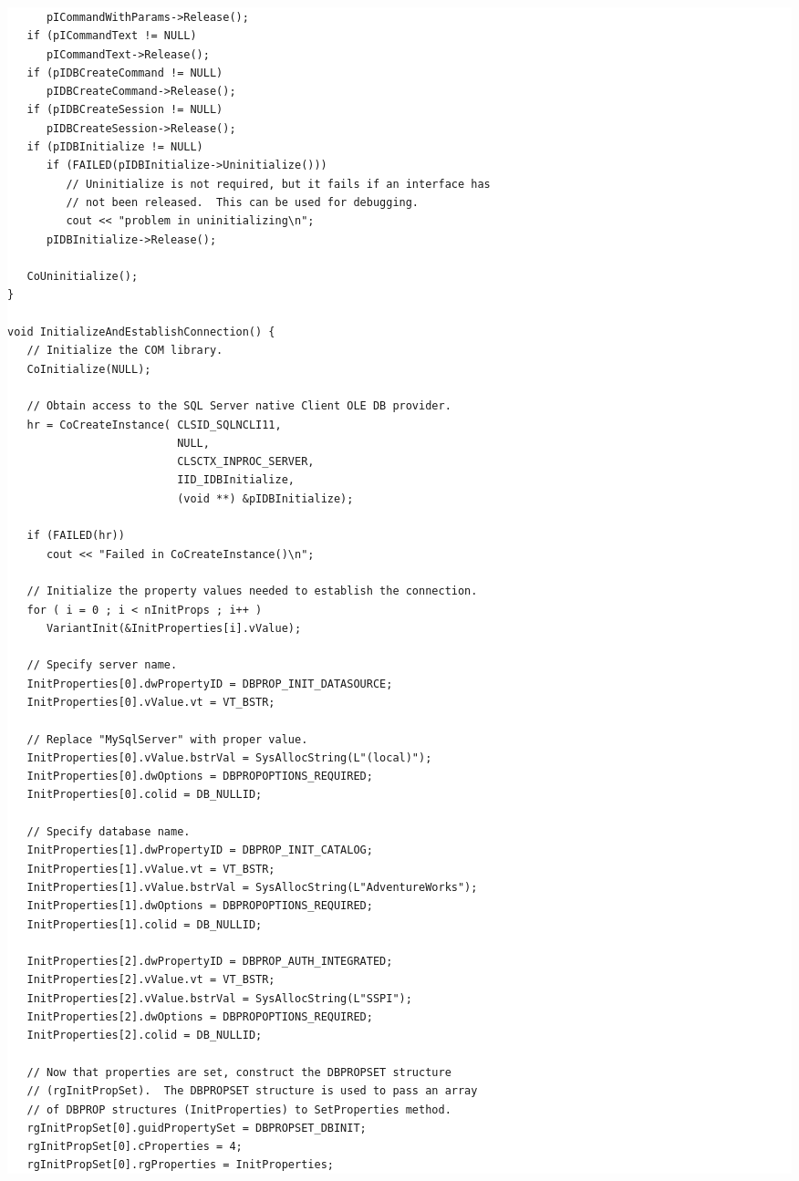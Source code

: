```  
      pICommandWithParams->Release();  
   if (pICommandText != NULL)  
      pICommandText->Release();  
   if (pIDBCreateCommand != NULL)  
      pIDBCreateCommand->Release();  
   if (pIDBCreateSession != NULL)  
      pIDBCreateSession->Release();  
   if (pIDBInitialize != NULL)  
      if (FAILED(pIDBInitialize->Uninitialize()))  
         // Uninitialize is not required, but it fails if an interface has   
         // not been released.  This can be used for debugging.  
         cout << "problem in uninitializing\n";  
      pIDBInitialize->Release();  
  
   CoUninitialize();  
}  
  
void InitializeAndEstablishConnection() {      
   // Initialize the COM library.  
   CoInitialize(NULL);  
  
   // Obtain access to the SQL Server native Client OLE DB provider.      
   hr = CoCreateInstance( CLSID_SQLNCLI11,   
                          NULL,   
                          CLSCTX_INPROC_SERVER,  
                          IID_IDBInitialize,   
                          (void **) &pIDBInitialize);  
  
   if (FAILED(hr))  
      cout << "Failed in CoCreateInstance()\n";  
  
   // Initialize the property values needed to establish the connection.  
   for ( i = 0 ; i < nInitProps ; i++ )  
      VariantInit(&InitProperties[i].vValue);  
  
   // Specify server name.  
   InitProperties[0].dwPropertyID = DBPROP_INIT_DATASOURCE;  
   InitProperties[0].vValue.vt = VT_BSTR;  
  
   // Replace "MySqlServer" with proper value.  
   InitProperties[0].vValue.bstrVal = SysAllocString(L"(local)");  
   InitProperties[0].dwOptions = DBPROPOPTIONS_REQUIRED;  
   InitProperties[0].colid = DB_NULLID;  
  
   // Specify database name.  
   InitProperties[1].dwPropertyID = DBPROP_INIT_CATALOG;  
   InitProperties[1].vValue.vt = VT_BSTR;  
   InitProperties[1].vValue.bstrVal = SysAllocString(L"AdventureWorks");  
   InitProperties[1].dwOptions = DBPROPOPTIONS_REQUIRED;  
   InitProperties[1].colid = DB_NULLID;  
  
   InitProperties[2].dwPropertyID = DBPROP_AUTH_INTEGRATED;  
   InitProperties[2].vValue.vt = VT_BSTR;  
   InitProperties[2].vValue.bstrVal = SysAllocString(L"SSPI");  
   InitProperties[2].dwOptions = DBPROPOPTIONS_REQUIRED;  
   InitProperties[2].colid = DB_NULLID;  
  
   // Now that properties are set, construct the DBPROPSET structure  
   // (rgInitPropSet).  The DBPROPSET structure is used to pass an array  
   // of DBPROP structures (InitProperties) to SetProperties method.  
   rgInitPropSet[0].guidPropertySet = DBPROPSET_DBINIT;  
   rgInitPropSet[0].cProperties = 4;  
   rgInitPropSet[0].rgProperties = InitProperties;  
```